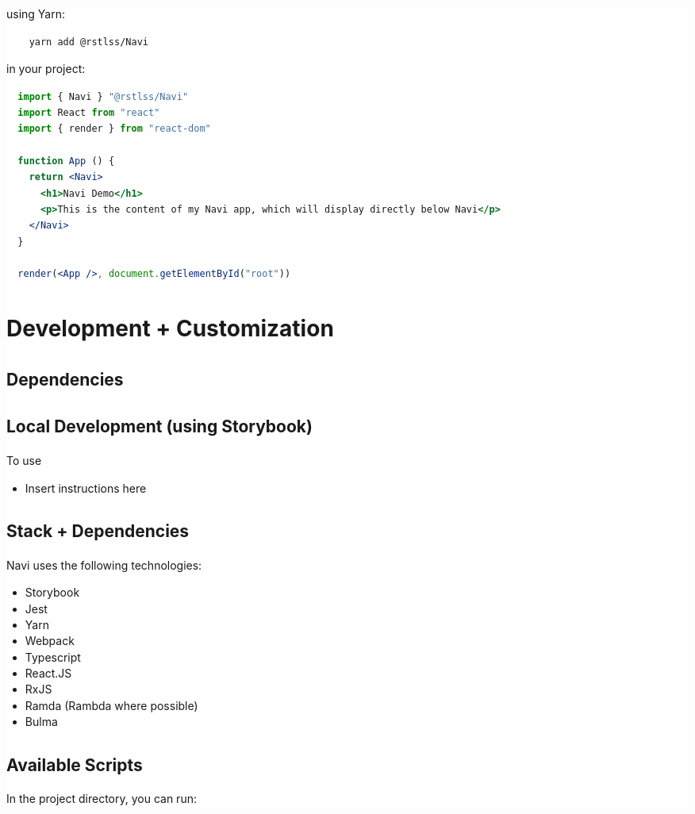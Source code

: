 using Yarn:

```
    yarn add @rstlss/Navi
```

in your project:

```jsx
  import { Navi } "@rstlss/Navi"
  import React from "react"
  import { render } from "react-dom"

  function App () {
    return <Navi>
      <h1>Navi Demo</h1>
      <p>This is the content of my Navi app, which will display directly below Navi</p>
    </Navi>
  }

  render(<App />, document.getElementById("root"))

```

# Development + Customization

## Dependencies

## Local Development (using Storybook)

To use

- Insert instructions here

## Stack + Dependencies

Navi uses the following technologies:

- Storybook
- Jest
- Yarn
- Webpack
- Typescript
- React.JS
- RxJS
- Ramda (Rambda where possible)
- Bulma

## Available Scripts

In the project directory, you can run:
